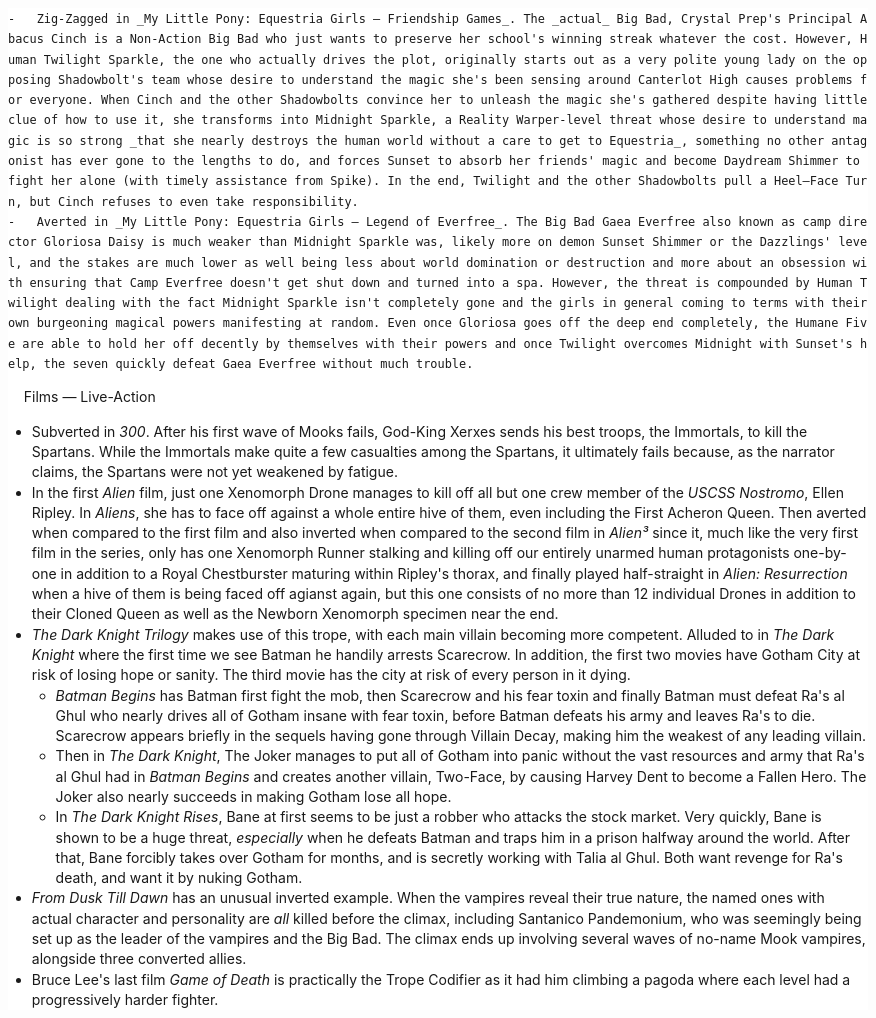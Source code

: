     -   Zig-Zagged in _My Little Pony: Equestria Girls – Friendship Games_. The _actual_ Big Bad, Crystal Prep's Principal Abacus Cinch is a Non-Action Big Bad who just wants to preserve her school's winning streak whatever the cost. However, Human Twilight Sparkle, the one who actually drives the plot, originally starts out as a very polite young lady on the opposing Shadowbolt's team whose desire to understand the magic she's been sensing around Canterlot High causes problems for everyone. When Cinch and the other Shadowbolts convince her to unleash the magic she's gathered despite having little clue of how to use it, she transforms into Midnight Sparkle, a Reality Warper-level threat whose desire to understand magic is so strong _that she nearly destroys the human world without a care to get to Equestria_, something no other antagonist has ever gone to the lengths to do, and forces Sunset to absorb her friends' magic and become Daydream Shimmer to fight her alone (with timely assistance from Spike). In the end, Twilight and the other Shadowbolts pull a Heel–Face Turn, but Cinch refuses to even take responsibility.
    -   Averted in _My Little Pony: Equestria Girls – Legend of Everfree_. The Big Bad Gaea Everfree also known as camp director Gloriosa Daisy is much weaker than Midnight Sparkle was, likely more on demon Sunset Shimmer or the Dazzlings' level, and the stakes are much lower as well being less about world domination or destruction and more about an obsession with ensuring that Camp Everfree doesn't get shut down and turned into a spa. However, the threat is compounded by Human Twilight dealing with the fact Midnight Sparkle isn't completely gone and the girls in general coming to terms with their own burgeoning magical powers manifesting at random. Even once Gloriosa goes off the deep end completely, the Humane Five are able to hold her off decently by themselves with their powers and once Twilight overcomes Midnight with Sunset's help, the seven quickly defeat Gaea Everfree without much trouble.

    Films — Live-Action 

-   Subverted in _300_. After his first wave of Mooks fails, God-King Xerxes sends his best troops, the Immortals, to kill the Spartans. While the Immortals make quite a few casualties among the Spartans, it ultimately fails because, as the narrator claims, the Spartans were not yet weakened by fatigue.
-   In the first _Alien_ film, just one Xenomorph Drone manages to kill off all but one crew member of the _USCSS Nostromo_, Ellen Ripley. In _Aliens_, she has to face off against a whole entire hive of them, even including the First Acheron Queen. Then averted when compared to the first film and also inverted when compared to the second film in _Alien³_ since it, much like the very first film in the series, only has one Xenomorph Runner stalking and killing off our entirely unarmed human protagonists one-by-one in addition to a Royal Chestburster maturing within Ripley's thorax, and finally played half-straight in _Alien: Resurrection_ when a hive of them is being faced off agianst again, but this one consists of no more than 12 individual Drones in addition to their Cloned Queen as well as the Newborn Xenomorph specimen near the end.
-   _The Dark Knight Trilogy_ makes use of this trope, with each main villain becoming more competent. Alluded to in _The Dark Knight_ where the first time we see Batman he handily arrests Scarecrow. In addition, the first two movies have Gotham City at risk of losing hope or sanity. The third movie has the city at risk of every person in it dying.
    -   _Batman Begins_ has Batman first fight the mob, then Scarecrow and his fear toxin and finally Batman must defeat Ra's al Ghul who nearly drives all of Gotham insane with fear toxin, before Batman defeats his army and leaves Ra's to die. Scarecrow appears briefly in the sequels having gone through Villain Decay, making him the weakest of any leading villain.
    -   Then in _The Dark Knight_, The Joker manages to put all of Gotham into panic without the vast resources and army that Ra's al Ghul had in _Batman Begins_ and creates another villain, Two-Face, by causing Harvey Dent to become a Fallen Hero. The Joker also nearly succeeds in making Gotham lose all hope.
    -   In _The Dark Knight Rises_, Bane at first seems to be just a robber who attacks the stock market. Very quickly, Bane is shown to be a huge threat, _especially_ when he defeats Batman and traps him in a prison halfway around the world. After that, Bane forcibly takes over Gotham for months, and is secretly working with Talia al Ghul. Both want revenge for Ra's death, and want it by nuking Gotham.
-   _From Dusk Till Dawn_ has an unusual inverted example. When the vampires reveal their true nature, the named ones with actual character and personality are _all_ killed before the climax, including Santanico Pandemonium, who was seemingly being set up as the leader of the vampires and the Big Bad. The climax ends up involving several waves of no-name Mook vampires, alongside three converted allies.
-   Bruce Lee's last film _Game of Death_ is practically the Trope Codifier as it had him climbing a pagoda where each level had a progressively harder fighter.